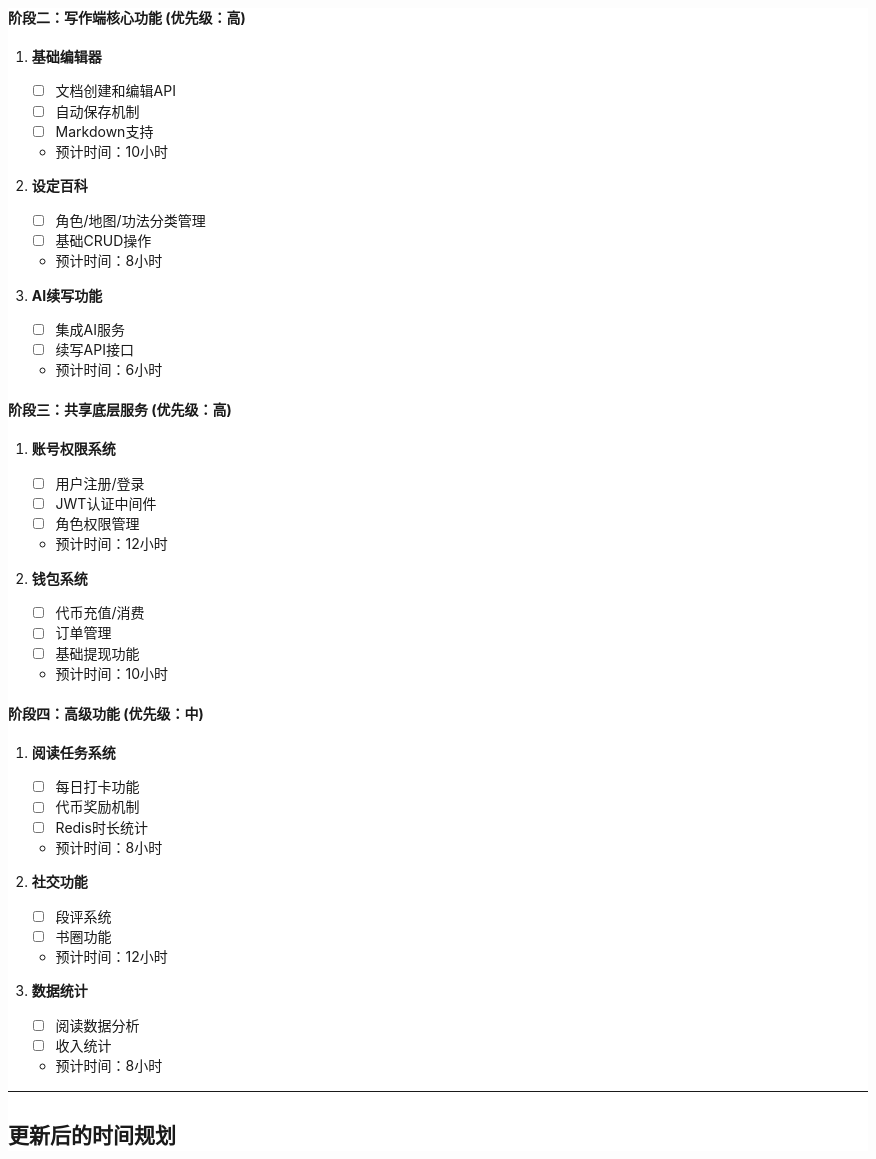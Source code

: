 #### 阶段二：写作端核心功能 (优先级：高)

1. **基础编辑器**
   - [ ] 文档创建和编辑API
   - [ ] 自动保存机制
   - [ ] Markdown支持
   - 预计时间：10小时

2. **设定百科**
   - [ ] 角色/地图/功法分类管理
   - [ ] 基础CRUD操作
   - 预计时间：8小时

3. **AI续写功能**
   - [ ] 集成AI服务
   - [ ] 续写API接口
   - 预计时间：6小时

#### 阶段三：共享底层服务 (优先级：高)

1. **账号权限系统**
   - [ ] 用户注册/登录
   - [ ] JWT认证中间件
   - [ ] 角色权限管理
   - 预计时间：12小时

2. **钱包系统**
   - [ ] 代币充值/消费
   - [ ] 订单管理
   - [ ] 基础提现功能
   - 预计时间：10小时

#### 阶段四：高级功能 (优先级：中)

1. **阅读任务系统**
   - [ ] 每日打卡功能
   - [ ] 代币奖励机制
   - [ ] Redis时长统计
   - 预计时间：8小时

2. **社交功能**
   - [ ] 段评系统
   - [ ] 书圈功能
   - 预计时间：12小时

3. **数据统计**
   - [ ] 阅读数据分析
   - [ ] 收入统计
   - 预计时间：8小时

---

## 更新后的时间规划
